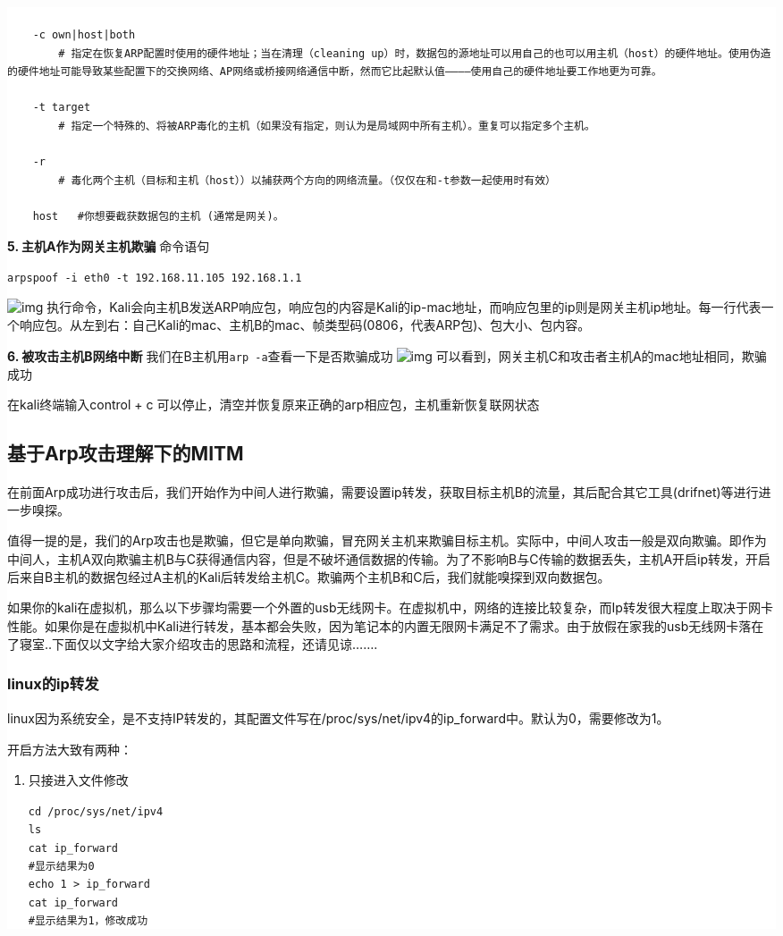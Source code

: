 ```shell

    -c own|host|both
        # 指定在恢复ARP配置时使用的硬件地址；当在清理（cleaning up）时，数据包的源地址可以用自己的也可以用主机（host）的硬件地址。使用伪造的硬件地址可能导致某些配置下的交换网络、AP网络或桥接网络通信中断，然而它比起默认值————使用自己的硬件地址要工作地更为可靠。

    -t target
        # 指定一个特殊的、将被ARP毒化的主机（如果没有指定，则认为是局域网中所有主机）。重复可以指定多个主机。

    -r  
        # 毒化两个主机（目标和主机（host））以捕获两个方向的网络流量。（仅仅在和-t参数一起使用时有效）

    host   #你想要截获数据包的主机 (通常是网关)。
```

**5. 主机A作为网关主机欺骗**
命令语句

```
arpspoof -i eth0 -t 192.168.11.105 192.168.1.1
```

![img](../../../../#ImageAssets/t01364b901401aae698-1573358522333.jpg)
执行命令，Kali会向主机B发送ARP响应包，响应包的内容是Kali的ip-mac地址，而响应包里的ip则是网关主机ip地址。每一行代表一个响应包。从左到右：自己Kali的mac、主机B的mac、帧类型码(0806，代表ARP包)、包大小、包内容。

**6. 被攻击主机B网络中断**
我们在B主机用`arp -a`查看一下是否欺骗成功
![img](../../../../#ImageAssets/t0178e6ea7a6cacc21f-1573358522364.png)
可以看到，网关主机C和攻击者主机A的mac地址相同，欺骗成功

在kali终端输入control + c 可以停止，清空并恢复原来正确的arp相应包，主机重新恢复联网状态

## 基于Arp攻击理解下的MITM

在前面Arp成功进行攻击后，我们开始作为中间人进行欺骗，需要设置ip转发，获取目标主机B的流量，其后配合其它工具(drifnet)等进行进一步嗅探。

值得一提的是，我们的Arp攻击也是欺骗，但它是单向欺骗，冒充网关主机来欺骗目标主机。实际中，中间人攻击一般是双向欺骗。即作为中间人，主机A双向欺骗主机B与C获得通信内容，但是不破坏通信数据的传输。为了不影响B与C传输的数据丢失，主机A开启ip转发，开启后来自B主机的数据包经过A主机的Kali后转发给主机C。欺骗两个主机B和C后，我们就能嗅探到双向数据包。

如果你的kali在虚拟机，那么以下步骤均需要一个外置的usb无线网卡。在虚拟机中，网络的连接比较复杂，而Ip转发很大程度上取决于网卡性能。如果你是在虚拟机中Kali进行转发，基本都会失败，因为笔记本的内置无限网卡满足不了需求。由于放假在家我的usb无线网卡落在了寝室..下面仅以文字给大家介绍攻击的思路和流程，还请见谅…….

### linux的ip转发

linux因为系统安全，是不支持IP转发的，其配置文件写在/proc/sys/net/ipv4的ip_forward中。默认为0，需要修改为1。

开启方法大致有两种：

1. 只接进入文件修改

   ```shell
   cd /proc/sys/net/ipv4
   ls
   cat ip_forward
   #显示结果为0
   echo 1 > ip_forward
   cat ip_forward
   #显示结果为1，修改成功
   ```
